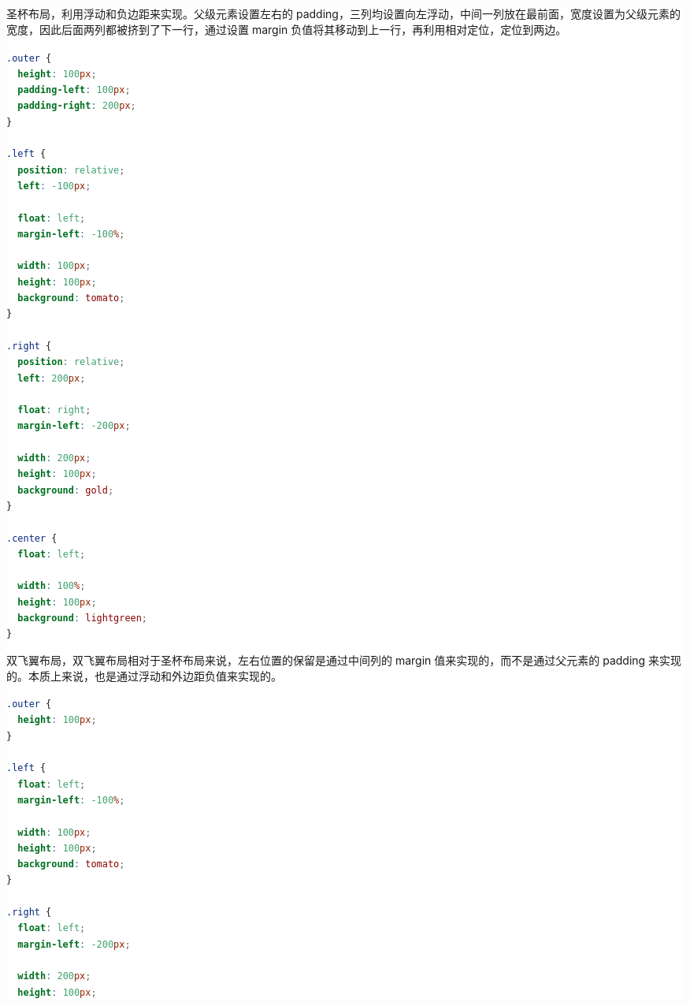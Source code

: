 圣杯布局，利用浮动和负边距来实现。父级元素设置左右的 padding，三列均设置向左浮动，中间一列放在最前面，宽度设置为父级元素的宽度，因此后面两列都被挤到了下一行，通过设置 margin 负值将其移动到上一行，再利用相对定位，定位到两边。

```css
.outer {
  height: 100px;
  padding-left: 100px;
  padding-right: 200px;
}

.left {
  position: relative;
  left: -100px;

  float: left;
  margin-left: -100%;

  width: 100px;
  height: 100px;
  background: tomato;
}

.right {
  position: relative;
  left: 200px;

  float: right;
  margin-left: -200px;

  width: 200px;
  height: 100px;
  background: gold;
}

.center {
  float: left;

  width: 100%;
  height: 100px;
  background: lightgreen;
}

```
双飞翼布局，双飞翼布局相对于圣杯布局来说，左右位置的保留是通过中间列的 margin 值来实现的，而不是通过父元素的 padding 来实现的。本质上来说，也是通过浮动和外边距负值来实现的。

```css
.outer {
  height: 100px;
}

.left {
  float: left;
  margin-left: -100%;

  width: 100px;
  height: 100px;
  background: tomato;
}

.right {
  float: left;
  margin-left: -200px;

  width: 200px;
  height: 100px;
```